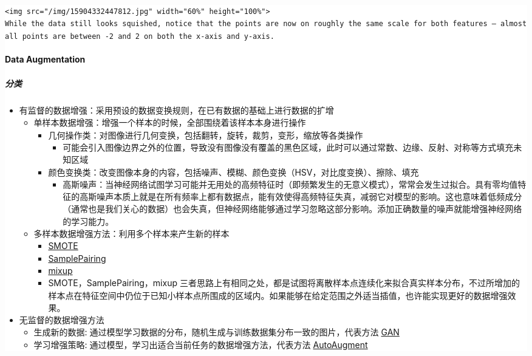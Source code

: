     <img src="/img/15904332447812.jpg" width="60%" height="100%">  
    While the data still looks squished, notice that the points are now on roughly the same scale for both features — almost all points are between -2 and 2 on both the x-axis and y-axis. 


#### Data Augmentation

##### 分类
* 有监督的数据增强：采用预设的数据变换规则，在已有数据的基础上进行数据的扩增
    * 单样本数据增强：增强一个样本的时候，全部围绕着该样本本身进行操作
        * 几何操作类：对图像进行几何变换，包括翻转，旋转，裁剪，变形，缩放等各类操作
            * 可能会引入图像边界之外的位置，导致没有图像没有覆盖的黑色区域，此时可以通过常数、边缘、反射、对称等方式填充未知区域
        * 颜色变换类：改变图像本身的内容，包括噪声、模糊、颜色变换（HSV，对比度变换）、擦除、填充
            * 高斯噪声：当神经网络试图学习可能并无用处的高频特征时（即频繁发生的无意义模式），常常会发生过拟合。具有零均值特征的高斯噪声本质上就是在所有频率上都有数据点，能有效使得高频特征失真，减弱它对模型的影响。这也意味着低频成分（通常也是我们关心的数据）也会失真，但神经网络能够通过学习忽略这部分影响。添加正确数量的噪声就能增强神经网络的学习能力。
    * 多样本数据增强方法：利用多个样本来产生新的样本
        * [SMOTE](https://www.jair.org/index.php/jair/article/view/10302/24590)
        * [SamplePairing](https://arxiv.org/pdf/1801.02929.pdf)
        * [mixup](https://arxiv.org/pdf/1710.09412.pdf)
        * SMOTE，SamplePairing，mixup 三者思路上有相同之处，都是试图将离散样本点连续化来拟合真实样本分布，不过所增加的样本点在特征空间中仍位于已知小样本点所围成的区域内。如果能够在给定范围之外适当插值，也许能实现更好的数据增强效果。
* 无监督的数据增强方法
    * 生成新的数据: 通过模型学习数据的分布，随机生成与训练数据集分布一致的图片，代表方法 [GAN](https://arxiv.org/pdf/1406.2661.pdf)
    * 学习增强策略: 通过模型，学习出适合当前任务的数据增强方法，代表方法 [AutoAugment](https://arxiv.org/pdf/1805.09501.pdf)
    